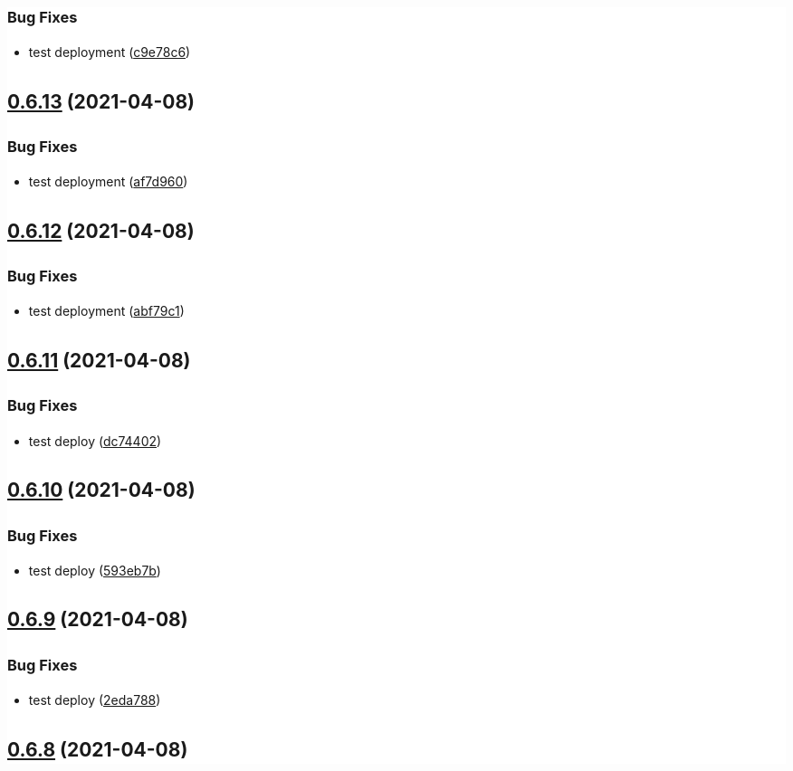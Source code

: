 
### Bug Fixes

* test deployment ([c9e78c6](https://github.com/CoCreate-app/CoCreateWS/commit/c9e78c6f167649fdcde62db3bf5e2aed9c575478))

## [0.6.13](https://github.com/CoCreate-app/CoCreateWS/compare/v0.6.12...v0.6.13) (2021-04-08)


### Bug Fixes

* test deployment ([af7d960](https://github.com/CoCreate-app/CoCreateWS/commit/af7d960b7fdbc006568e6bb3e7a2bf98032b204b))

## [0.6.12](https://github.com/CoCreate-app/CoCreateWS/compare/v0.6.11...v0.6.12) (2021-04-08)


### Bug Fixes

* test deployment ([abf79c1](https://github.com/CoCreate-app/CoCreateWS/commit/abf79c157d0bd17993770d7a7b43778ae37a6125))

## [0.6.11](https://github.com/CoCreate-app/CoCreateWS/compare/v0.6.10...v0.6.11) (2021-04-08)


### Bug Fixes

* test deploy ([dc74402](https://github.com/CoCreate-app/CoCreateWS/commit/dc7440272b198defa49f8df1928121ae22e55c4c))

## [0.6.10](https://github.com/CoCreate-app/CoCreateWS/compare/v0.6.9...v0.6.10) (2021-04-08)


### Bug Fixes

* test deploy ([593eb7b](https://github.com/CoCreate-app/CoCreateWS/commit/593eb7b641bfac083339b441ce18361bd4aa0d81))

## [0.6.9](https://github.com/CoCreate-app/CoCreateWS/compare/v0.6.8...v0.6.9) (2021-04-08)


### Bug Fixes

* test deploy ([2eda788](https://github.com/CoCreate-app/CoCreateWS/commit/2eda788c21f572a4daf8e354b652098caf575814))

## [0.6.8](https://github.com/CoCreate-app/CoCreateWS/compare/v0.6.7...v0.6.8) (2021-04-08)
